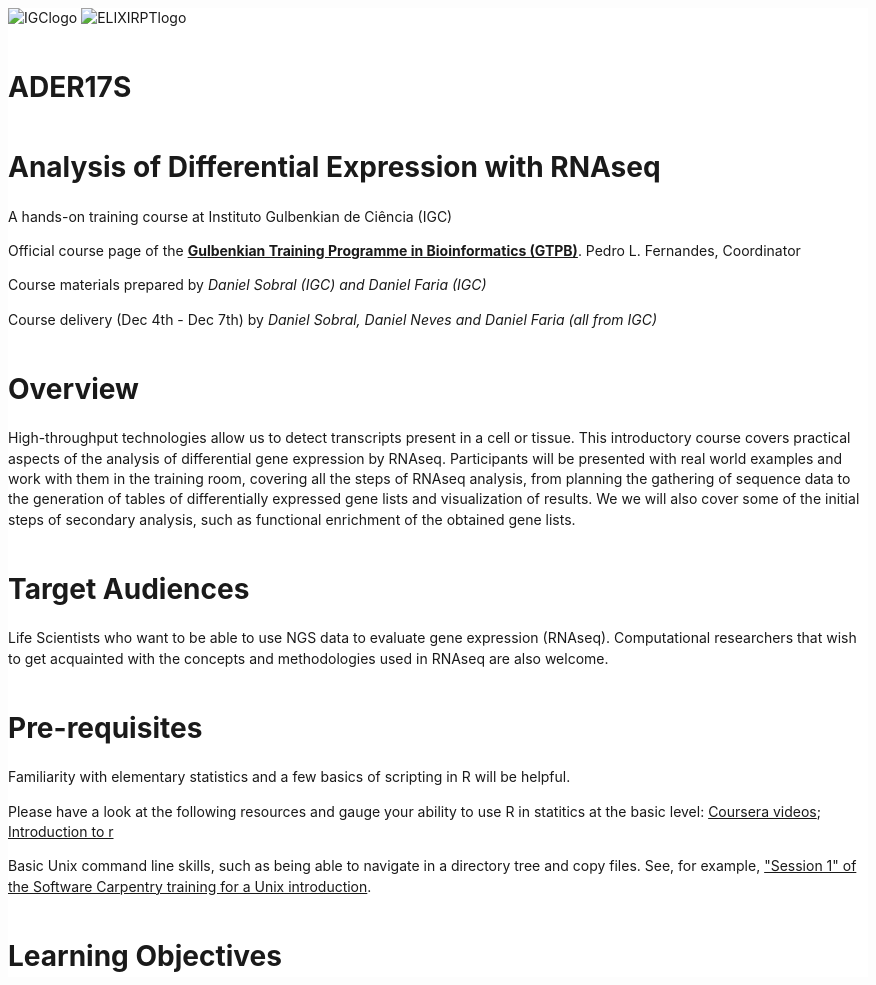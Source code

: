 ![IGClogo](https://github.com/dsobral/ADER17S/raw/master/Logo_IGC_2014.png "IGC")
![ELIXIRPTlogo](https://github.com/dsobral/ADER17S/raw/master/elixirportugal-logo.png "ELIXIR Portugal")

# ADER17S #

# Analysis of Differential Expression with RNAseq #

A hands-on training course at Instituto Gulbenkian de Ciência (IGC)

Official course page of the [**Gulbenkian Training Programme in Bioinformatics (GTPB)**](http://gtpb.igc.gulbenkian.pt/bicourses/Archive/2017/ADER17S/index.html). Pedro L. Fernandes, Coordinator

Course materials prepared by *Daniel Sobral (IGC) and Daniel Faria (IGC)*

Course delivery (Dec 4th - Dec 7th) by *Daniel Sobral, Daniel Neves and Daniel Faria (all from IGC)*

# Overview

High-throughput technologies allow us to detect transcripts present in a cell or tissue. This introductory course covers practical aspects of the analysis of differential gene expression by RNAseq. Participants will be presented with real world examples and work with them in the training room, covering all the steps of RNAseq analysis, from planning the gathering of sequence data to the generation of tables of differentially expressed gene lists and visualization of results. We we will also cover some of the initial steps of secondary analysis, such as functional enrichment of the obtained gene lists.


# Target Audiences

Life Scientists who want to be able to use NGS data to evaluate gene expression (RNAseq). Computational researchers that wish to get acquainted with the concepts and methodologies used in RNAseq are also welcome. 


# Pre-requisites

Familiarity with elementary statistics and a few basics of scripting in R will be helpful.

Please have a look at the following resources and gauge your ability to use R in statitics at the basic level: [Coursera videos](http://blog.revolutionanalytics.com/2012/12/coursera-videos.html); [Introduction to r](http://bitesizebio.com/webinar/20600/beginners-introduction-to-r-statistical-software)

Basic Unix command line skills, such as being able to navigate in a directory tree and copy files. See, for example, ["Session 1" of the Software Carpentry training for a Unix introduction](http://bioinformatics-core-shared-training.github.io/shell-novice/). 


# Learning Objectives
